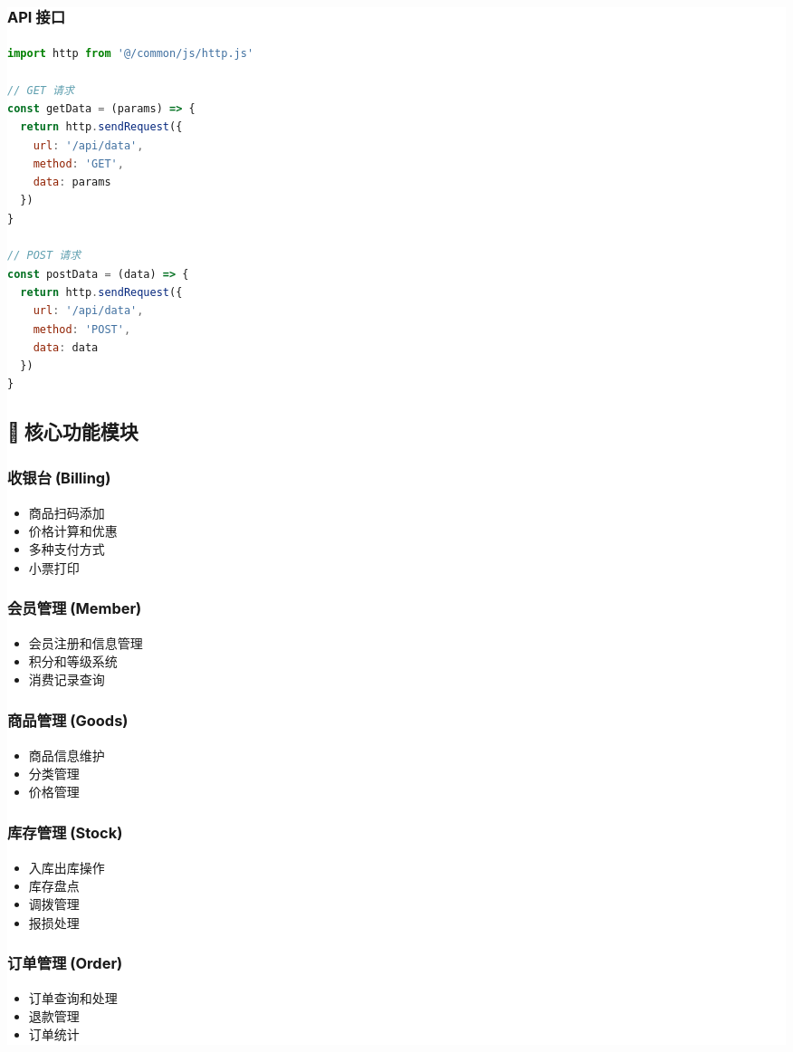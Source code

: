 ### API 接口

```javascript
import http from '@/common/js/http.js'

// GET 请求
const getData = (params) => {
  return http.sendRequest({
    url: '/api/data',
    method: 'GET',
    data: params
  })
}

// POST 请求
const postData = (data) => {
  return http.sendRequest({
    url: '/api/data',
    method: 'POST',
    data: data
  })
}
```

## 🔧 核心功能模块

### 收银台 (Billing)
- 商品扫码添加
- 价格计算和优惠
- 多种支付方式
- 小票打印

### 会员管理 (Member)
- 会员注册和信息管理
- 积分和等级系统
- 消费记录查询

### 商品管理 (Goods)
- 商品信息维护
- 分类管理
- 价格管理

### 库存管理 (Stock)
- 入库出库操作
- 库存盘点
- 调拨管理
- 报损处理

### 订单管理 (Order)
- 订单查询和处理
- 退款管理
- 订单统计
